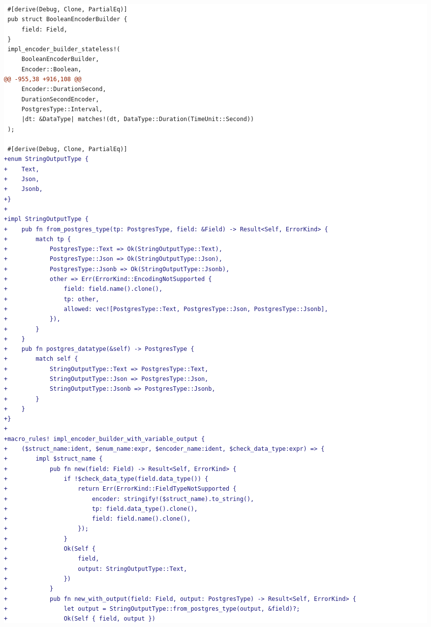 ```diff
 #[derive(Debug, Clone, PartialEq)]
 pub struct BooleanEncoderBuilder {
     field: Field,
 }
 impl_encoder_builder_stateless!(
     BooleanEncoderBuilder,
     Encoder::Boolean,
@@ -955,38 +916,108 @@
     Encoder::DurationSecond,
     DurationSecondEncoder,
     PostgresType::Interval,
     |dt: &DataType| matches!(dt, DataType::Duration(TimeUnit::Second))
 );
 
 #[derive(Debug, Clone, PartialEq)]
+enum StringOutputType {
+    Text,
+    Json,
+    Jsonb,
+}
+
+impl StringOutputType {
+    pub fn from_postgres_type(tp: PostgresType, field: &Field) -> Result<Self, ErrorKind> {
+        match tp {
+            PostgresType::Text => Ok(StringOutputType::Text),
+            PostgresType::Json => Ok(StringOutputType::Json),
+            PostgresType::Jsonb => Ok(StringOutputType::Jsonb),
+            other => Err(ErrorKind::EncodingNotSupported {
+                field: field.name().clone(),
+                tp: other,
+                allowed: vec![PostgresType::Text, PostgresType::Json, PostgresType::Jsonb],
+            }),
+        }
+    }
+    pub fn postgres_datatype(&self) -> PostgresType {
+        match self {
+            StringOutputType::Text => PostgresType::Text,
+            StringOutputType::Json => PostgresType::Json,
+            StringOutputType::Jsonb => PostgresType::Jsonb,
+        }
+    }
+}
+
+macro_rules! impl_encoder_builder_with_variable_output {
+    ($struct_name:ident, $enum_name:expr, $encoder_name:ident, $check_data_type:expr) => {
+        impl $struct_name {
+            pub fn new(field: Field) -> Result<Self, ErrorKind> {
+                if !$check_data_type(field.data_type()) {
+                    return Err(ErrorKind::FieldTypeNotSupported {
+                        encoder: stringify!($struct_name).to_string(),
+                        tp: field.data_type().clone(),
+                        field: field.name().clone(),
+                    });
+                }
+                Ok(Self {
+                    field,
+                    output: StringOutputType::Text,
+                })
+            }
+            pub fn new_with_output(field: Field, output: PostgresType) -> Result<Self, ErrorKind> {
+                let output = StringOutputType::from_postgres_type(output, &field)?;
+                Ok(Self { field, output })
```